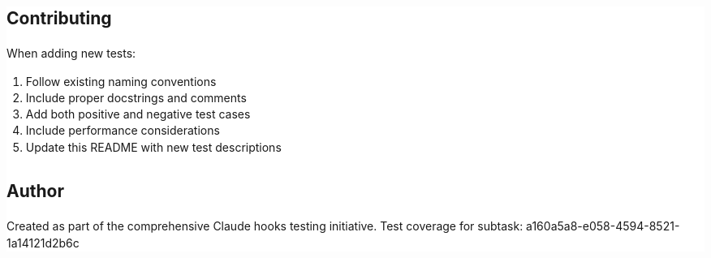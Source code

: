 ## Contributing

When adding new tests:
1. Follow existing naming conventions
2. Include proper docstrings and comments
3. Add both positive and negative test cases
4. Include performance considerations
5. Update this README with new test descriptions

## Author

Created as part of the comprehensive Claude hooks testing initiative.
Test coverage for subtask: a160a5a8-e058-4594-8521-1a14121d2b6c